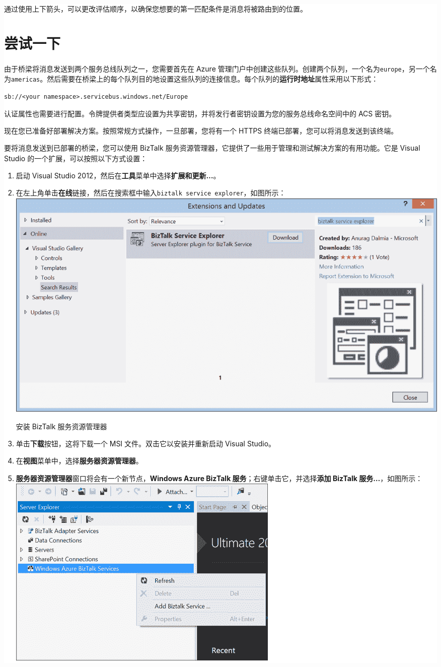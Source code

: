 通过使用上下箭头，可以更改评估顺序，以确保您想要的第一匹配条件是消息将被路由到的位置。

# 尝试一下

由于桥梁将消息发送到两个服务总线队列之一，您需要首先在 Azure 管理门户中创建这些队列。创建两个队列，一个名为`europe`，另一个名为`americas`。然后需要在桥梁上的每个队列目的地设置这些队列的连接信息。每个队列的**运行时地址**属性采用以下形式：

`sb://<your namespace>.servicebus.windows.net/Europe`

认证属性也需要进行配置。令牌提供者类型应设置为共享密钥，并将发行者密钥设置为您的服务总线命名空间中的 ACS 密钥。

现在您已准备好部署解决方案。按照常规方式操作，一旦部署，您将有一个 HTTPS 终端已部署，您可以将消息发送到该终端。

要将消息发送到已部署的桥梁，您可以使用 BizTalk 服务资源管理器，它提供了一些用于管理和测试解决方案的有用功能。它是 Visual Studio 的一个扩展，可以按照以下方式设置：

1.  启动 Visual Studio 2012，然后在**工具**菜单中选择**扩展和更新…**。

1.  在左上角单击**在线**链接，然后在搜索框中输入`biztalk service explorer`，如图所示：![尝试一下](img/7401EN_03_09.jpg)

    安装 BizTalk 服务资源管理器

1.  单击**下载**按钮，这将下载一个 MSI 文件。双击它以安装并重新启动 Visual Studio。

1.  在**视图**菜单中，选择**服务器资源管理器**。

1.  **服务器资源管理器**窗口将会有一个新节点，**Windows Azure BizTalk 服务**；右键单击它，并选择**添加 BizTalk 服务…**，如图所示：![尝试一下](img/7401EN_03_10.jpg)

